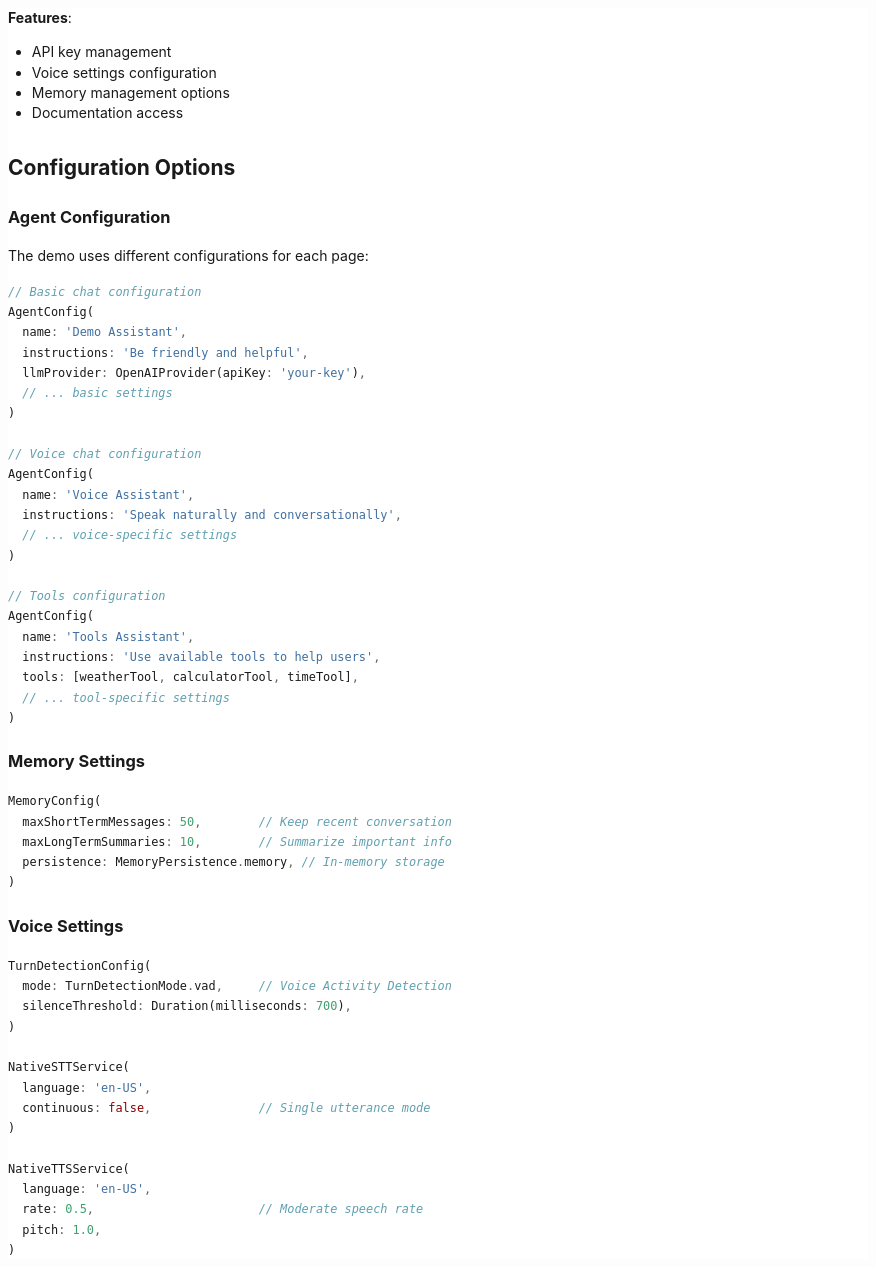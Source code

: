 **Features**:
- API key management
- Voice settings configuration
- Memory management options
- Documentation access

## Configuration Options

### Agent Configuration

The demo uses different configurations for each page:

```dart
// Basic chat configuration
AgentConfig(
  name: 'Demo Assistant',
  instructions: 'Be friendly and helpful',
  llmProvider: OpenAIProvider(apiKey: 'your-key'),
  // ... basic settings
)

// Voice chat configuration
AgentConfig(
  name: 'Voice Assistant',
  instructions: 'Speak naturally and conversationally',
  // ... voice-specific settings
)

// Tools configuration
AgentConfig(
  name: 'Tools Assistant',
  instructions: 'Use available tools to help users',
  tools: [weatherTool, calculatorTool, timeTool],
  // ... tool-specific settings
)
```

### Memory Settings

```dart
MemoryConfig(
  maxShortTermMessages: 50,        // Keep recent conversation
  maxLongTermSummaries: 10,        // Summarize important info
  persistence: MemoryPersistence.memory, // In-memory storage
)
```

### Voice Settings

```dart
TurnDetectionConfig(
  mode: TurnDetectionMode.vad,     // Voice Activity Detection
  silenceThreshold: Duration(milliseconds: 700),
)

NativeSTTService(
  language: 'en-US',
  continuous: false,               // Single utterance mode
)

NativeTTSService(
  language: 'en-US',
  rate: 0.5,                       // Moderate speech rate
  pitch: 1.0,
)
```